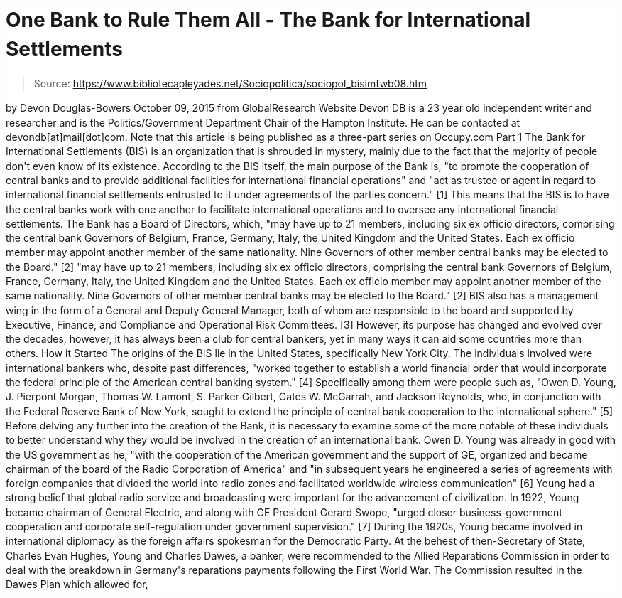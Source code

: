 # One Bank to Rule Them All - The Bank for International Settlements

> Source: https://www.bibliotecapleyades.net/Sociopolitica/sociopol_bisimfwb08.htm

by Devon Douglas-Bowers October 09, 2015
from GlobalResearch Website
Devon DB is a 23 year old independent writer and researcher and is the Politics/Government Department Chair of the Hampton Institute.
He can be contacted at devondb[at]mail[dot]com.
Note that this article is being published
as a three-part series on Occupy.com
Part 1
The Bank for International Settlements (BIS) is an organization that is shrouded in mystery, mainly due to the fact that the majority of people don't even know of its existence.
According to the BIS itself, the main purpose of the Bank is,
"to promote the cooperation of central banks and to provide additional facilities for international financial operations" and "act as trustee or agent in regard to international financial settlements entrusted to it under agreements of the parties concern." [1]
This means that the BIS is to have the central banks work with one another to facilitate international operations and to oversee any international financial settlements. The Bank has a Board of Directors, which,
"may have up to 21 members, including six ex officio directors, comprising the central bank Governors of Belgium, France, Germany, Italy, the United Kingdom and the United States. Each ex officio member may appoint another member of the same nationality. Nine Governors of other member central banks may be elected to the Board." [2]
"may have up to 21 members, including six ex officio directors, comprising the central bank Governors of Belgium, France, Germany, Italy, the United Kingdom and the United States.
Each ex officio member may appoint another member of the same nationality. Nine Governors of other member central banks may be elected to the Board." [2]
BIS also has a management wing in the form of a General and Deputy General Manager, both of whom are responsible to the board and supported by Executive, Finance, and Compliance and Operational Risk Committees. [3] However, its purpose has changed and evolved over the decades, however, it has always been a club for central bankers, yet in many ways it can aid some countries more than others.
How it Started
The origins of the BIS lie in the United States, specifically New York City.
The individuals involved were international bankers who, despite past differences,
"worked together to establish a world financial order that would incorporate the federal principle of the American central banking system." [4]
Specifically among them were people such as,
"Owen D. Young, J. Pierpont Morgan, Thomas W. Lamont, S. Parker Gilbert, Gates W. McGarrah, and Jackson Reynolds, who, in conjunction with the Federal Reserve Bank of New York, sought to extend the principle of central bank cooperation to the international sphere." [5]
Before delving any further into the creation of the Bank, it is necessary to examine some of the more notable of these individuals to better understand why they would be involved in the creation of an international bank. Owen D. Young was already in good with the US government as he,
"with the cooperation of the American government and the support of GE, organized and became chairman of the board of the Radio Corporation of America" and "in subsequent years he engineered a series of agreements with foreign companies that divided the world into radio zones and facilitated worldwide wireless communication" [6]
Young had a strong belief that global radio service and broadcasting were important for the advancement of civilization.
In 1922, Young became chairman of General Electric, and along with GE President Gerard Swope,
"urged closer business-government cooperation and corporate self-regulation under government supervision." [7]
During the 1920s, Young became involved in international diplomacy as the foreign affairs spokesman for the Democratic Party.
At the behest of then-Secretary of State, Charles Evan Hughes, Young and Charles Dawes, a banker, were recommended to the Allied Reparations Commission in order to deal with the breakdown in Germany's reparations payments following the First World War.
The Commission resulted in the Dawes Plan which allowed for,